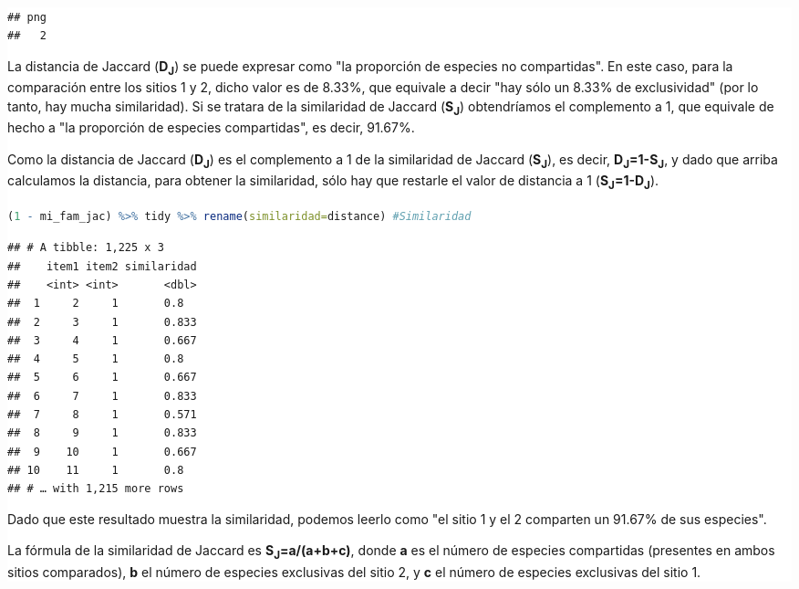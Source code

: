     ## png 
    ##   2

La distancia de Jaccard (**D<sub>J</sub>**) se puede expresar como "la proporción de especies no compartidas". En este caso, para la comparación entre los sitios 1 y 2, dicho valor es de 8.33%, que equivale a decir "hay sólo un 8.33% de exclusividad" (por lo tanto, hay mucha similaridad). Si se tratara de la similaridad de Jaccard (**S<sub>J</sub>**) obtendríamos el complemento a 1, que equivale de hecho a "la proporción de especies compartidas", es decir, 91.67%.

Como la distancia de Jaccard (**D<sub>J</sub>**) es el complemento a 1 de la similaridad de Jaccard (**S<sub>J</sub>**), es decir, **D<sub>J</sub>=1-S<sub>J</sub>**, y dado que arriba calculamos la distancia, para obtener la similaridad, sólo hay que restarle el valor de distancia a 1 (**S<sub>J</sub>=1-D<sub>J</sub>**).

``` r
(1 - mi_fam_jac) %>% tidy %>% rename(similaridad=distance) #Similaridad
```

    ## # A tibble: 1,225 x 3
    ##    item1 item2 similaridad
    ##    <int> <int>       <dbl>
    ##  1     2     1       0.8  
    ##  2     3     1       0.833
    ##  3     4     1       0.667
    ##  4     5     1       0.8  
    ##  5     6     1       0.667
    ##  6     7     1       0.833
    ##  7     8     1       0.571
    ##  8     9     1       0.833
    ##  9    10     1       0.667
    ## 10    11     1       0.8  
    ## # … with 1,215 more rows

Dado que este resultado muestra la similaridad, podemos leerlo como "el sitio 1 y el 2 comparten un 91.67% de sus especies".

La fórmula de la similaridad de Jaccard es **S<sub>J</sub>=a/(a+b+c)**, donde **a** es el número de especies compartidas (presentes en ambos sitios comparados), **b** el número de especies exclusivas del sitio 2, y **c** el número de especies exclusivas del sitio 1.
